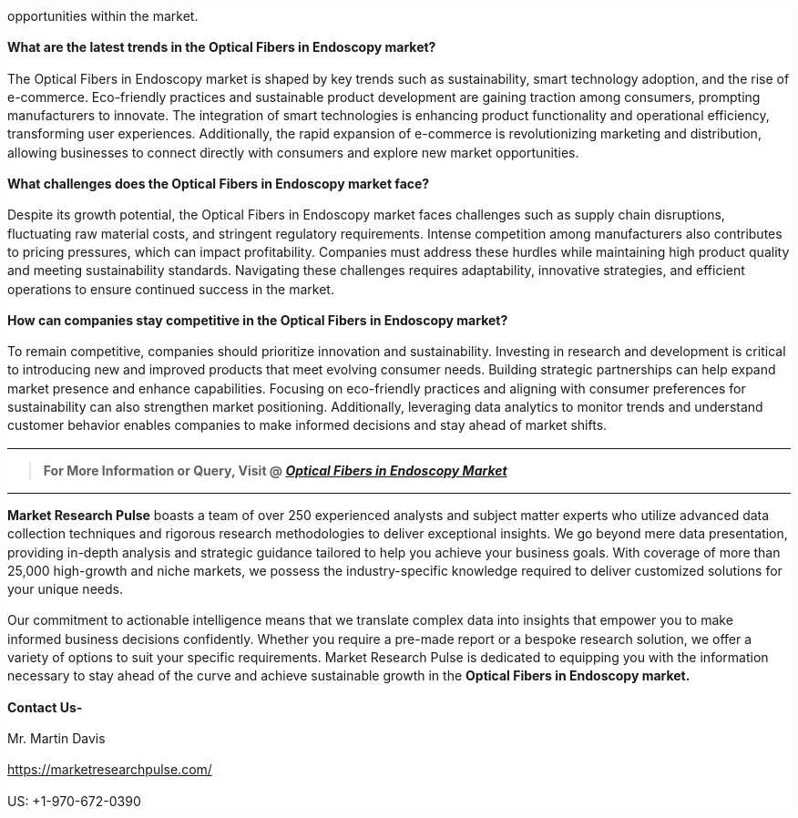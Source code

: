 opportunities within the market.</p><p><strong>What are the latest trends in the Optical Fibers in Endoscopy market?</strong></p><p>The Optical Fibers in Endoscopy market is shaped by key trends such as sustainability, smart technology adoption, and the rise of e-commerce. Eco-friendly practices and sustainable product development are gaining traction among consumers, prompting manufacturers to innovate. The integration of smart technologies is enhancing product functionality and operational efficiency, transforming user experiences. Additionally, the rapid expansion of e-commerce is revolutionizing marketing and distribution, allowing businesses to connect directly with consumers and explore new market opportunities.</p><p><strong>What challenges does the Optical Fibers in Endoscopy market face?</strong></p><p>Despite its growth potential, the Optical Fibers in Endoscopy market faces challenges such as supply chain disruptions, fluctuating raw material costs, and stringent regulatory requirements. Intense competition among manufacturers also contributes to pricing pressures, which can impact profitability. Companies must address these hurdles while maintaining high product quality and meeting sustainability standards. Navigating these challenges requires adaptability, innovative strategies, and efficient operations to ensure continued success in the market.</p><p><strong>How can companies stay competitive in the Optical Fibers in Endoscopy market?</strong></p><p>To remain competitive, companies should prioritize innovation and sustainability. Investing in research and development is critical to introducing new and improved products that meet evolving consumer needs. Building strategic partnerships can help expand market presence and enhance capabilities. Focusing on eco-friendly practices and aligning with consumer preferences for sustainability can also strengthen market positioning. Additionally, leveraging data analytics to monitor trends and understand customer behavior enables companies to make informed decisions and stay ahead of market shifts.</p><hr /><blockquote><p><strong>For More Information or Query, Visit @&nbsp;<em><a href="https://marketresearchpulse.com/report/48236/optical-fibers-in-endoscopy-market?utm_source=Linkedin&utm_medium=026">Optical Fibers in Endoscopy Market</a></em></strong></p></blockquote><hr /><p><strong>Market Research Pulse</strong> boasts a team of over 250 experienced analysts and subject matter experts who utilize advanced data collection techniques and rigorous research methodologies to deliver exceptional insights. We go beyond mere data presentation, providing in-depth analysis and strategic guidance tailored to help you achieve your business goals. With coverage of more than 25,000 high-growth and niche markets, we possess the industry-specific knowledge required to deliver customized solutions for your unique needs.</p><p>Our commitment to actionable intelligence means that we translate complex data into insights that empower you to make informed business decisions confidently. Whether you require a pre-made report or a bespoke research solution, we offer a variety of options to suit your specific requirements. Market Research Pulse is dedicated to equipping you with the information necessary to stay ahead of the curve and achieve sustainable growth in the <strong>Optical Fibers in Endoscopy market.</strong></p><p><strong>Contact Us-</strong></p><p>Mr. Martin Davis</p><p>https://marketresearchpulse.com/</p><p>US: +1-970-672-0390</p>
